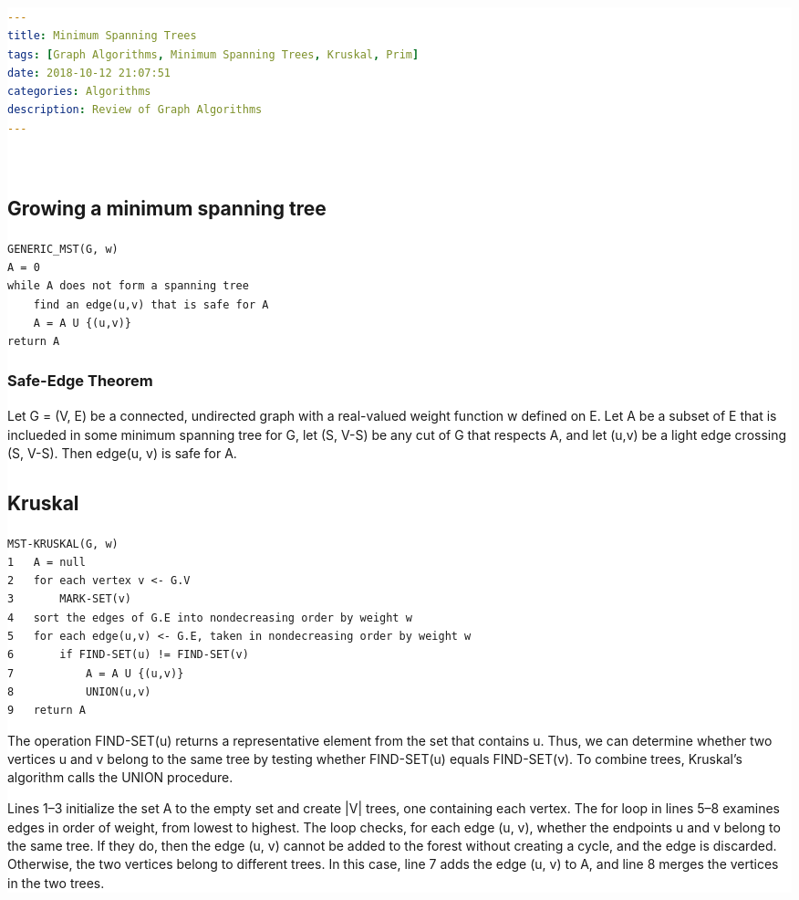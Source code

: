 ```yaml
---
title: Minimum Spanning Trees
tags: [Graph Algorithms, Minimum Spanning Trees, Kruskal, Prim]
date: 2018-10-12 21:07:51
categories: Algorithms
description: Review of Graph Algorithms
---
```

<p class="description"></p>

<img src="http://ww1.sinaimg.cn/large/cf684029ly1fw6drerq9rj212w0m8tfl.jpg" alt="" style="width:100%" /> 



## Growing a minimum spanning tree

```
GENERIC_MST(G, w)
A = 0
while A does not form a spanning tree
    find an edge(u,v) that is safe for A
    A = A U {(u,v)}
return A
```

### Safe-Edge Theorem 

Let G = (V, E) be a connected, undirected graph with a real-valued weight function w defined on E. Let A be a subset of E that is inclueded in some minimum spanning tree for G, let (S, V-S) be any cut of G that
respects A, and let (u,v) be a light edge crossing (S, V-S). Then edge(u, v) is safe for A.   

## Kruskal
```
MST-KRUSKAL(G, w)
1   A = null
2   for each vertex v <- G.V
3       MARK-SET(v)
4   sort the edges of G.E into nondecreasing order by weight w
5   for each edge(u,v) <- G.E, taken in nondecreasing order by weight w
6       if FIND-SET(u) != FIND-SET(v)
7           A = A U {(u,v)}
8           UNION(u,v)
9   return A
```
The operation FIND-SET(u) returns a representative element from the set that contains u. Thus, we can determine whether two vertices u and v belong to the same tree by testing whether FIND-SET(u) equals FIND-SET(v). To combine trees, Kruskal’s algorithm calls the UNION procedure.

Lines 1–3 initialize the set A to the empty set and create |V| trees, one containing each vertex. The for loop in lines 5–8 examines edges in order of weight, from lowest to highest. The loop checks, for each edge (u, v), whether the endpoints u and v belong to the same tree. If they do, then the edge (u, v) cannot be added to the forest without creating a cycle, and the edge is discarded. Otherwise, the two vertices belong to different trees. In this case, line 7 adds the edge (u, v) to A, and line 8 merges the vertices in the two trees.
